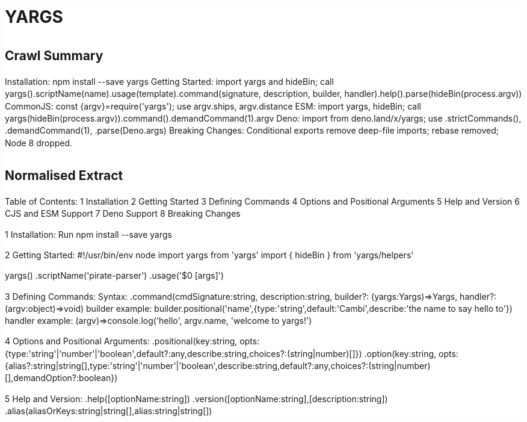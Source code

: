 # YARGS

## Crawl Summary
Installation: npm install --save yargs
Getting Started: import yargs and hideBin; call yargs().scriptName(name).usage(template).command(signature, description, builder, handler).help().parse(hideBin(process.argv))
CommonJS: const {argv}=require('yargs'); use argv.ships, argv.distance
ESM: import yargs, hideBin; call yargs(hideBin(process.argv)).command().demandCommand(1).argv
Deno: import from deno.land/x/yargs; use .strictCommands(), .demandCommand(1), .parse(Deno.args)
Breaking Changes: Conditional exports remove deep-file imports; rebase removed; Node 8 dropped.

## Normalised Extract
Table of Contents:
1 Installation
2 Getting Started
3 Defining Commands
4 Options and Positional Arguments
5 Help and Version
6 CJS and ESM Support
7 Deno Support
8 Breaking Changes

1 Installation:
Run npm install --save yargs

2 Getting Started:
#!/usr/bin/env node
import yargs from 'yargs'
import { hideBin } from 'yargs/helpers'

yargs()
  .scriptName('pirate-parser')
  .usage('$0 <cmd> [args]')

3 Defining Commands:
Syntax: .command(cmdSignature:string, description:string, builder?: (yargs:Yargs)=>Yargs, handler?: (argv:object)=>void)
builder example: builder.positional('name',{type:'string',default:'Cambi',describe:'the name to say hello to'})
handler example: (argv)=>console.log('hello', argv.name, 'welcome to yargs!')

4 Options and Positional Arguments:
.positional(key:string, opts:{type:'string'|'number'|'boolean',default?:any,describe:string,choices?:(string|number)[]})
.option(key:string, opts:{alias?:string|string[],type:'string'|'number'|'boolean',describe:string,default?:any,choices?:(string|number)[],demandOption?:boolean})

5 Help and Version:
.help([optionName:string])
.version([optionName:string],[description:string])
.alias(aliasOrKeys:string|string[],alias:string|string[])
